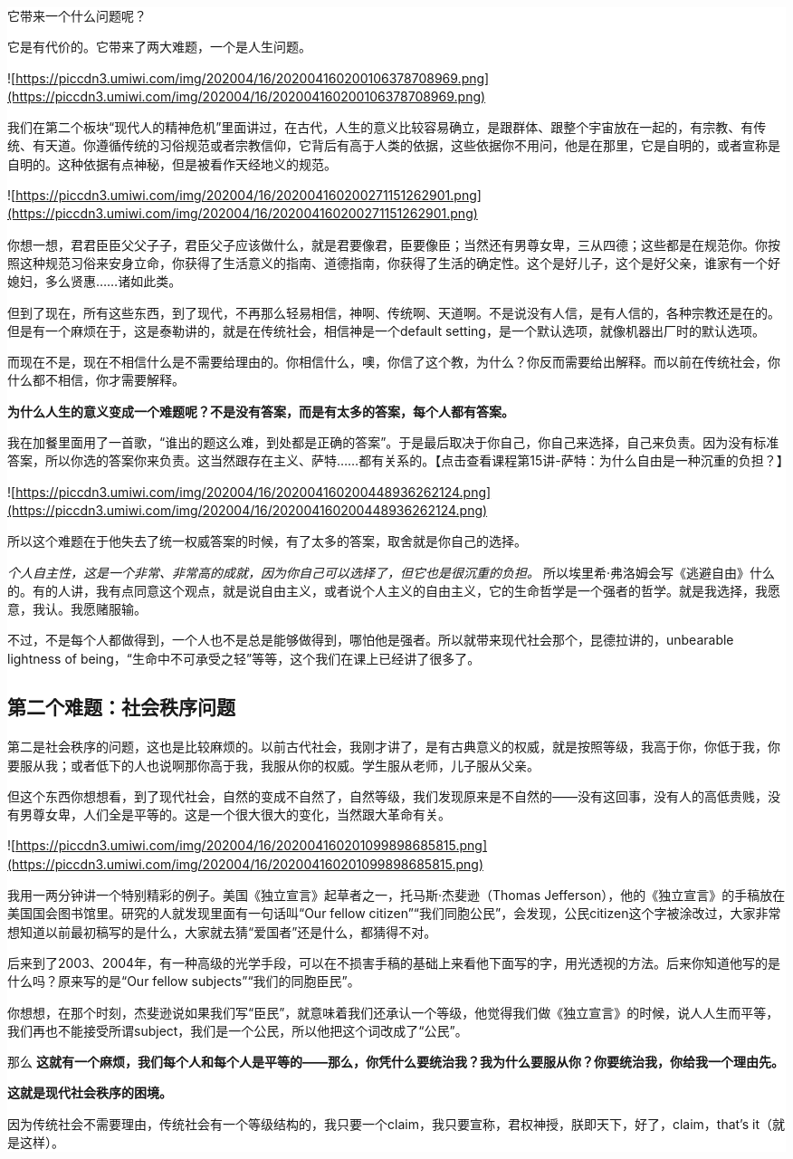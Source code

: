它带来一个什么问题呢？

它是有代价的。它带来了两大难题，一个是人生问题。

![https://piccdn3.umiwi.com/img/202004/16/202004160200106378708969.png](https://piccdn3.umiwi.com/img/202004/16/202004160200106378708969.png)

我们在第二个板块“现代人的精神危机”里面讲过，在古代，人生的意义比较容易确立，是跟群体、跟整个宇宙放在一起的，有宗教、有传统、有天道。你遵循传统的习俗规范或者宗教信仰，它背后有高于人类的依据，这些依据你不用问，他是在那里，它是自明的，或者宣称是自明的。这种依据有点神秘，但是被看作天经地义的规范。

![https://piccdn3.umiwi.com/img/202004/16/202004160200271151262901.png](https://piccdn3.umiwi.com/img/202004/16/202004160200271151262901.png)

你想一想，君君臣臣父父子子，君臣父子应该做什么，就是君要像君，臣要像臣；当然还有男尊女卑，三从四德；这些都是在规范你。你按照这种规范习俗来安身立命，你获得了生活意义的指南、道德指南，你获得了生活的确定性。这个是好儿子，这个是好父亲，谁家有一个好媳妇，多么贤惠……诸如此类。

但到了现在，所有这些东西，到了现代，不再那么轻易相信，神啊、传统啊、天道啊。不是说没有人信，是有人信的，各种宗教还是在的。但是有一个麻烦在于，这是泰勒讲的，就是在传统社会，相信神是一个default setting，是一个默认选项，就像机器出厂时的默认选项。

而现在不是，现在不相信什么是不需要给理由的。你相信什么，噢，你信了这个教，为什么？你反而需要给出解释。而以前在传统社会，你什么都不相信，你才需要解释。

 **为什么人生的意义变成一个难题呢？不是没有答案，而是有太多的答案，每个人都有答案。**

我在加餐里面用了一首歌，“谁出的题这么难，到处都是正确的答案”。于是最后取决于你自己，你自己来选择，自己来负责。因为没有标准答案，所以你选的答案你来负责。这当然跟存在主义、萨特……都有关系的。【点击查看课程第15讲-萨特：为什么自由是一种沉重的负担？】

![https://piccdn3.umiwi.com/img/202004/16/202004160200448936262124.png](https://piccdn3.umiwi.com/img/202004/16/202004160200448936262124.png)

所以这个难题在于他失去了统一权威答案的时候，有了太多的答案，取舍就是你自己的选择。

 *个人自主性，这是一个非常、非常高的成就，因为你自己可以选择了，但它也是很沉重的负担。* 所以埃里希·弗洛姆会写《逃避自由》什么的。有的人讲，我有点同意这个观点，就是说自由主义，或者说个人主义的自由主义，它的生命哲学是一个强者的哲学。就是我选择，我愿意，我认。我愿赌服输。

不过，不是每个人都做得到，一个人也不是总是能够做得到，哪怕他是强者。所以就带来现代社会那个，昆德拉讲的，unbearable lightness of being，“生命中不可承受之轻”等等，这个我们在课上已经讲了很多了。

## 第二个难题：社会秩序问题

第二是社会秩序的问题，这也是比较麻烦的。以前古代社会，我刚才讲了，是有古典意义的权威，就是按照等级，我高于你，你低于我，你要服从我；或者低下的人也说啊那你高于我，我服从你的权威。学生服从老师，儿子服从父亲。

但这个东西你想想看，到了现代社会，自然的变成不自然了，自然等级，我们发现原来是不自然的——没有这回事，没有人的高低贵贱，没有男尊女卑，人们全是平等的。这是一个很大很大的变化，当然跟大革命有关。

![https://piccdn3.umiwi.com/img/202004/16/202004160201099898685815.png](https://piccdn3.umiwi.com/img/202004/16/202004160201099898685815.png)

我用一两分钟讲一个特别精彩的例子。美国《独立宣言》起草者之一，托马斯·杰斐逊（Thomas Jefferson），他的《独立宣言》的手稿放在美国国会图书馆里。研究的人就发现里面有一句话叫“Our fellow citizen”“我们同胞公民”，会发现，公民citizen这个字被涂改过，大家非常想知道以前最初稿写的是什么，大家就去猜“爱国者”还是什么，都猜得不对。

后来到了2003、2004年，有一种高级的光学手段，可以在不损害手稿的基础上来看他下面写的字，用光透视的方法。后来你知道他写的是什么吗？原来写的是“Our fellow subjects”“我们的同胞臣民”。

你想想，在那个时刻，杰斐逊说如果我们写“臣民”，就意味着我们还承认一个等级，他觉得我们做《独立宣言》的时候，说人人生而平等，我们再也不能接受所谓subject，我们是一个公民，所以他把这个词改成了“公民”。

那么 **这就有一个麻烦，我们每个人和每个人是平等的——那么，你凭什么要统治我？我为什么要服从你？你要统治我，你给我一个理由先。**

 **这就是现代社会秩序的困境。**

因为传统社会不需要理由，传统社会有一个等级结构的，我只要一个claim，我只要宣称，君权神授，朕即天下，好了，claim，that’s it（就是这样）。

